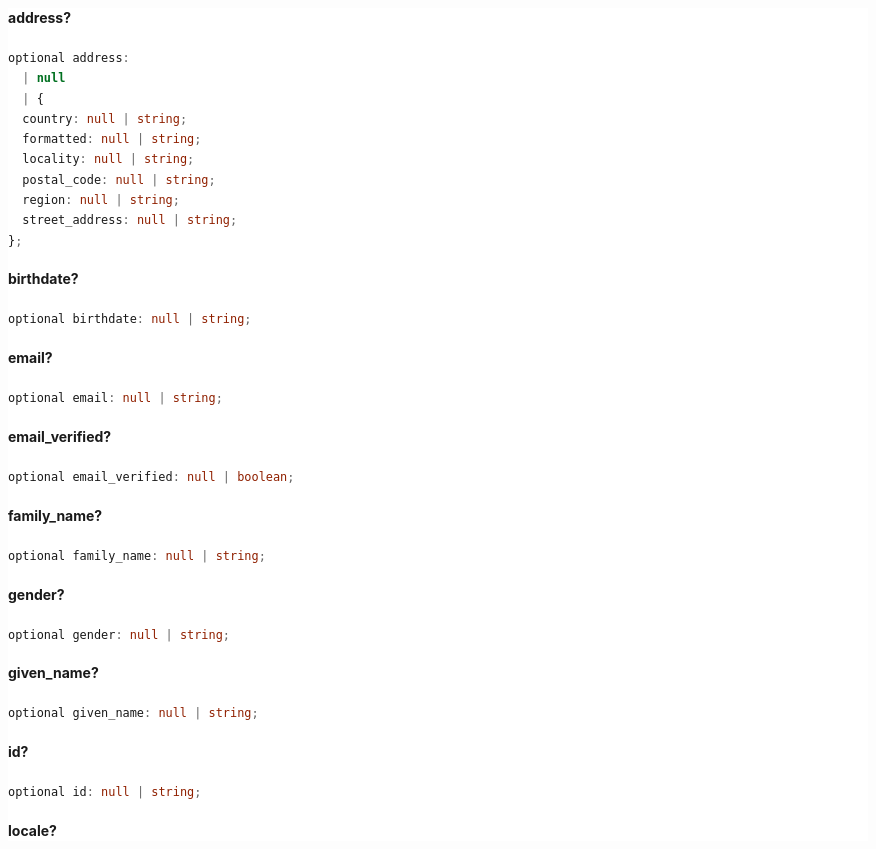 #### address?

```typescript
optional address: 
  | null
  | {
  country: null | string;
  formatted: null | string;
  locality: null | string;
  postal_code: null | string;
  region: null | string;
  street_address: null | string;
};
```

#### birthdate?

```typescript
optional birthdate: null | string;
```

#### email?

```typescript
optional email: null | string;
```

#### email_verified?

```typescript
optional email_verified: null | boolean;
```

#### family_name?

```typescript
optional family_name: null | string;
```

#### gender?

```typescript
optional gender: null | string;
```

#### given_name?

```typescript
optional given_name: null | string;
```

#### id?

```typescript
optional id: null | string;
```

#### locale?
